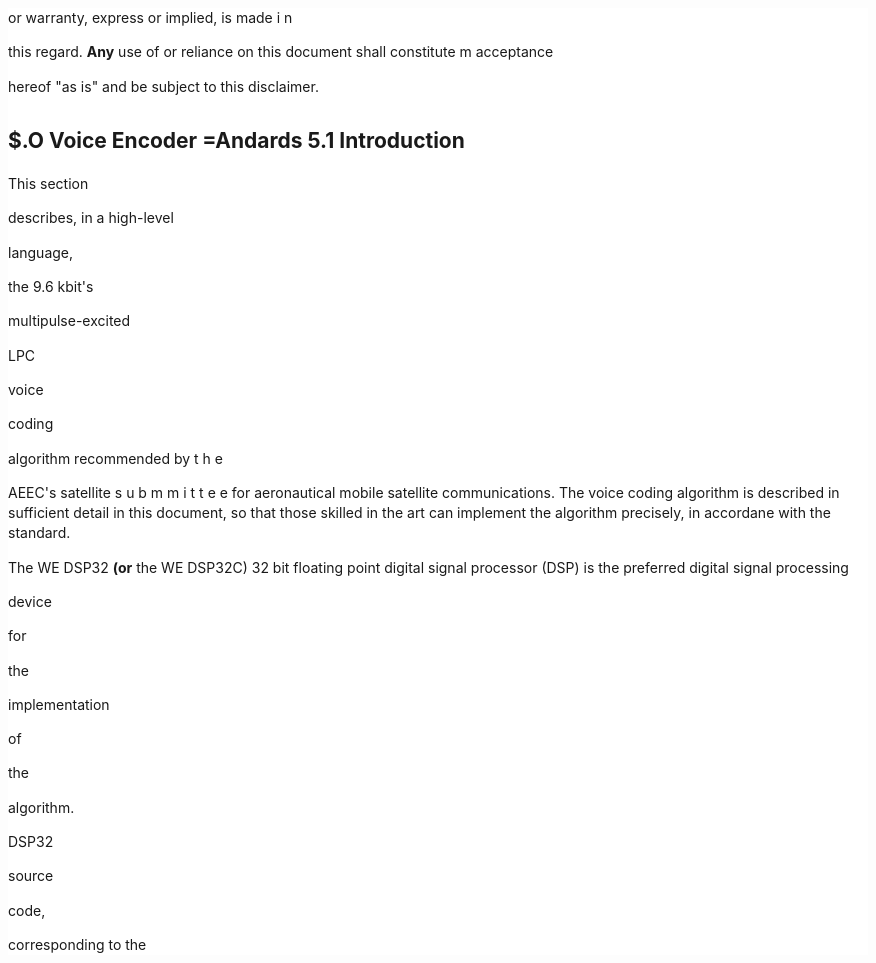or warranty,  express  or  implied, is 
made i
n
 
this regard. **Any** use of or reliance on this document shall 
constitute m acceptance 
 
hereof 
"as is" and be subject to this 
disclaimer. 

## $.O Voice Encoder =Andards 5.1 Introduction

This section 
 
describes, in a high-level 
 
language, 
 
the 
9.6 kbit's 
 
multipulse-excited 
 
LPC 
 
voice 
 
coding 
 
algorithm recommended  by t h e
 
AEEC's satellite s u b m m i t t e e for  aeronautical  mobile  satellite  communications.  The  voice  coding algorithm  is  described in sufficient detail in this document, so that  those  skilled  in the art can implement  the  algorithm precisely, in accordane with the standard. 

The WE DSP32 **(or** the WE DSP32C) 32 bit  floating  point  digital  signal  processor  (DSP)  is  the  preferred  digital  signal processing 
 
device 
 
for 
 
the 
 
implementation 
 
of 
 
the 
 
algorithm. 

 
DSP32 
 
source 
 
code, 
 
corresponding to the 
 